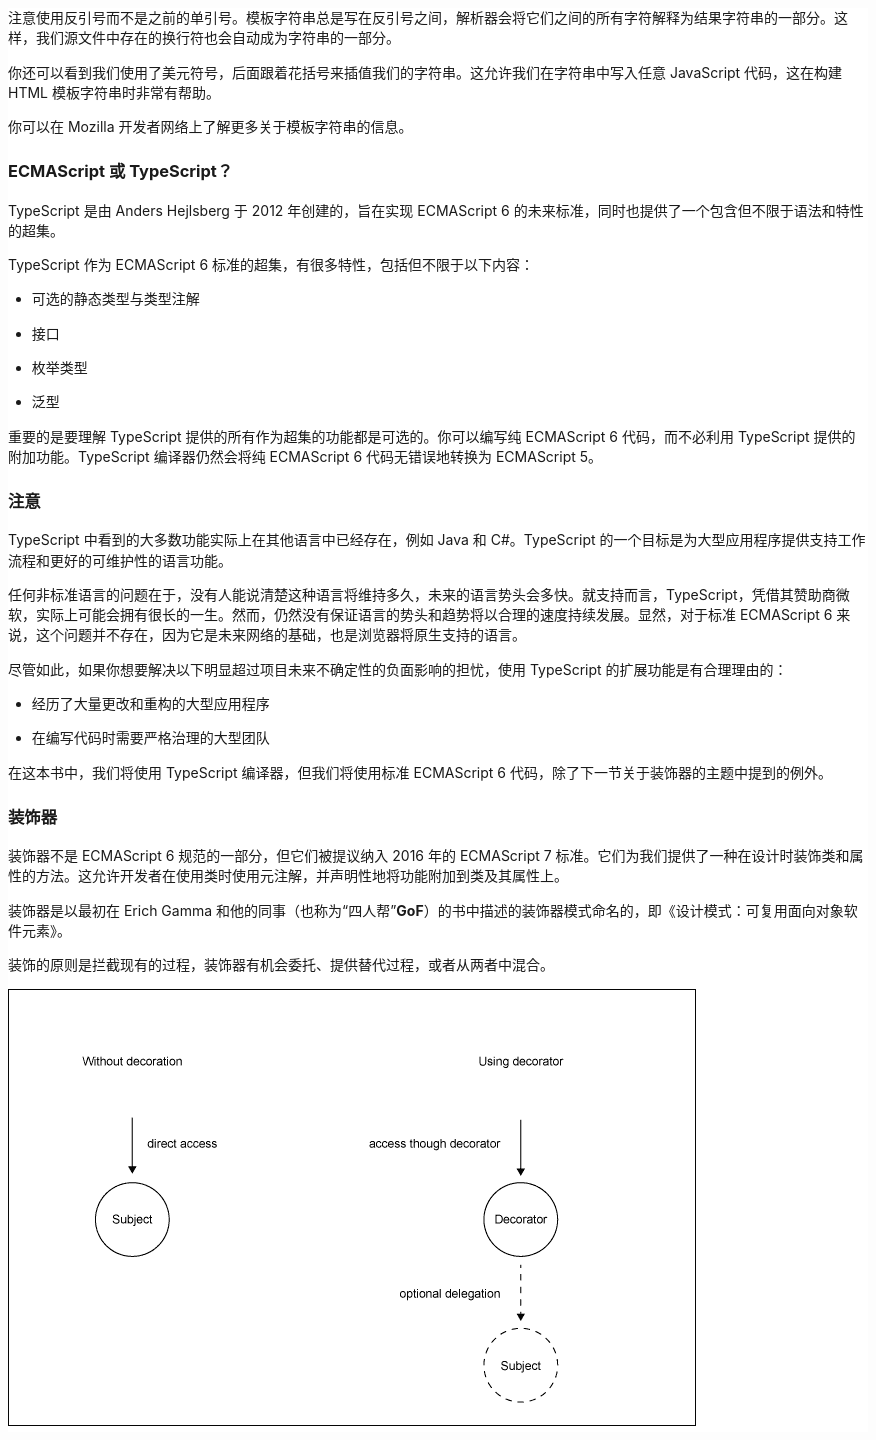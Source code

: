注意使用反引号而不是之前的单引号。模板字符串总是写在反引号之间，解析器会将它们之间的所有字符解释为结果字符串的一部分。这样，我们源文件中存在的换行符也会自动成为字符串的一部分。

你还可以看到我们使用了美元符号，后面跟着花括号来插值我们的字符串。这允许我们在字符串中写入任意 JavaScript 代码，这在构建 HTML 模板字符串时非常有帮助。

你可以在 Mozilla 开发者网络上了解更多关于模板字符串的信息。

### ECMAScript 或 TypeScript？

TypeScript 是由 Anders Hejlsberg 于 2012 年创建的，旨在实现 ECMAScript 6 的未来标准，同时也提供了一个包含但不限于语法和特性的超集。

TypeScript 作为 ECMAScript 6 标准的超集，有很多特性，包括但不限于以下内容：

+   可选的静态类型与类型注解

+   接口

+   枚举类型

+   泛型

重要的是要理解 TypeScript 提供的所有作为超集的功能都是可选的。你可以编写纯 ECMAScript 6 代码，而不必利用 TypeScript 提供的附加功能。TypeScript 编译器仍然会将纯 ECMAScript 6 代码无错误地转换为 ECMAScript 5。

### 注意

TypeScript 中看到的大多数功能实际上在其他语言中已经存在，例如 Java 和 C#。TypeScript 的一个目标是为大型应用程序提供支持工作流程和更好的可维护性的语言功能。

任何非标准语言的问题在于，没有人能说清楚这种语言将维持多久，未来的语言势头会多快。就支持而言，TypeScript，凭借其赞助商微软，实际上可能会拥有很长的一生。然而，仍然没有保证语言的势头和趋势将以合理的速度持续发展。显然，对于标准 ECMAScript 6 来说，这个问题并不存在，因为它是未来网络的基础，也是浏览器将原生支持的语言。

尽管如此，如果你想要解决以下明显超过项目未来不确定性的负面影响的担忧，使用 TypeScript 的扩展功能是有合理理由的：

+   经历了大量更改和重构的大型应用程序

+   在编写代码时需要严格治理的大型团队

在这本书中，我们将使用 TypeScript 编译器，但我们将使用标准 ECMAScript 6 代码，除了下一节关于装饰器的主题中提到的例外。

### 装饰器

装饰器不是 ECMAScript 6 规范的一部分，但它们被提议纳入 2016 年的 ECMAScript 7 标准。它们为我们提供了一种在设计时装饰类和属性的方法。这允许开发者在使用类时使用元注解，并声明性地将功能附加到类及其属性上。

装饰器是以最初在 Erich Gamma 和他的同事（也称为“四人帮”**GoF**）的书中描述的装饰器模式命名的，即《设计模式：可复用面向对象软件元素》。

装饰的原则是拦截现有的过程，装饰器有机会委托、提供替代过程，或者从两者中混合。

![装饰器](img/image00303.jpeg)
